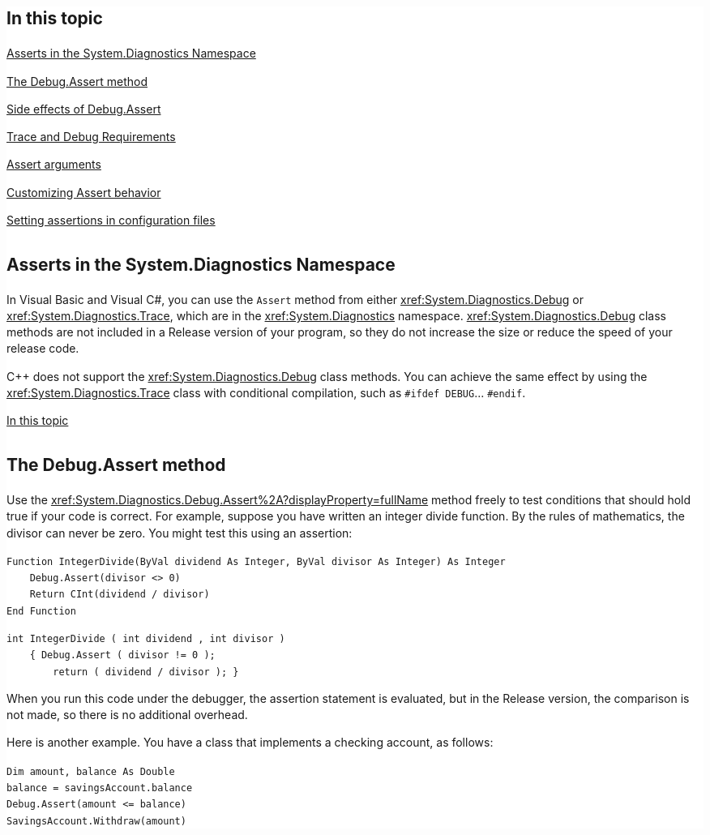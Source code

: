 ##  <a name="BKMK_In_this_topic"></a> In this topic  
 [Asserts in the System.Diagnostics Namespace](#BKMK_Asserts_in_the_System_Diagnostics_Namespace)  
  
 [The Debug.Assert method](#BKMK_The_Debug_Assert_method)  
  
 [Side effects of Debug.Assert](#BKMK_Side_effects_of_Debug_Assert)  
  
 [Trace and Debug Requirements](#BKMK_Trace_and_Debug_Requirements)  
  
 [Assert arguments](#BKMK_Assert_arguments)  
  
 [Customizing Assert behavior](#BKMK_Customizing_Assert_behavior)  
  
 [Setting assertions in configuration files](#BKMK_Setting_assertions_in_configuration_files)  
  
##  <a name="BKMK_Asserts_in_the_System_Diagnostics_Namespace"></a> Asserts in the System.Diagnostics Namespace  
 In Visual Basic and Visual C#, you can use the `Assert` method from either <xref:System.Diagnostics.Debug> or <xref:System.Diagnostics.Trace>, which are in the <xref:System.Diagnostics> namespace. <xref:System.Diagnostics.Debug> class methods are not included in a Release version of your program, so they do not increase the size or reduce the speed of your release code.  
  
 C++ does not support the <xref:System.Diagnostics.Debug> class methods. You can achieve the same effect by using the <xref:System.Diagnostics.Trace> class with conditional compilation, such as `#ifdef DEBUG`... `#endif`.  
  
 [In this topic](#BKMK_In_this_topic)  
  
##  <a name="BKMK_The_Debug_Assert_method"></a> The Debug.Assert method  
 Use the <xref:System.Diagnostics.Debug.Assert%2A?displayProperty=fullName> method freely to test conditions that should hold true if your code is correct. For example, suppose you have written an integer divide function. By the rules of mathematics, the divisor can never be zero. You might test this using an assertion:  
  
```VB  
Function IntegerDivide(ByVal dividend As Integer, ByVal divisor As Integer) As Integer  
    Debug.Assert(divisor <> 0)  
    Return CInt(dividend / divisor)  
End Function  
```  
  
```CSharp  
int IntegerDivide ( int dividend , int divisor )  
    { Debug.Assert ( divisor != 0 );  
        return ( dividend / divisor ); }  
```  
  
 When you run this code under the debugger, the assertion statement is evaluated, but in the Release version, the comparison is not made, so there is no additional overhead.  
  
 Here is another example. You have a class that implements a checking account, as follows:  
  
```VB  
Dim amount, balance As Double  
balance = savingsAccount.balance  
Debug.Assert(amount <= balance)  
SavingsAccount.Withdraw(amount)  
```  
  